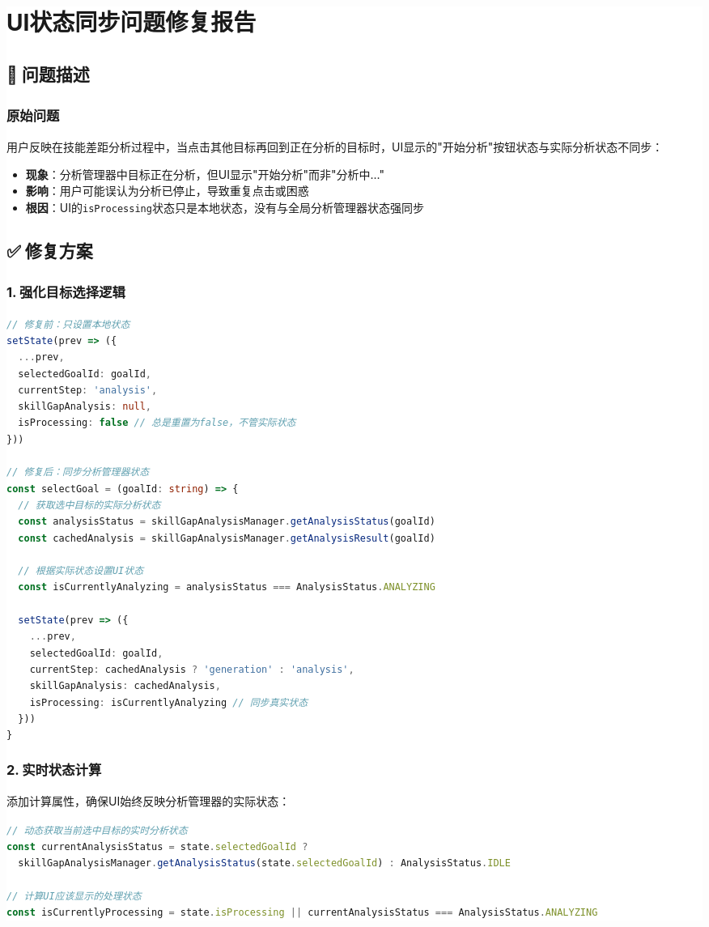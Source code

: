 # UI状态同步问题修复报告

## 🐛 问题描述

### 原始问题
用户反映在技能差距分析过程中，当点击其他目标再回到正在分析的目标时，UI显示的"开始分析"按钮状态与实际分析状态不同步：

- **现象**：分析管理器中目标正在分析，但UI显示"开始分析"而非"分析中..."
- **影响**：用户可能误认为分析已停止，导致重复点击或困惑
- **根因**：UI的`isProcessing`状态只是本地状态，没有与全局分析管理器状态强同步

## ✅ 修复方案

### 1. 强化目标选择逻辑
```typescript
// 修复前：只设置本地状态
setState(prev => ({
  ...prev,
  selectedGoalId: goalId,
  currentStep: 'analysis',
  skillGapAnalysis: null,
  isProcessing: false // 总是重置为false，不管实际状态
}))

// 修复后：同步分析管理器状态
const selectGoal = (goalId: string) => {
  // 获取选中目标的实际分析状态
  const analysisStatus = skillGapAnalysisManager.getAnalysisStatus(goalId)
  const cachedAnalysis = skillGapAnalysisManager.getAnalysisResult(goalId)
  
  // 根据实际状态设置UI状态
  const isCurrentlyAnalyzing = analysisStatus === AnalysisStatus.ANALYZING
  
  setState(prev => ({
    ...prev,
    selectedGoalId: goalId,
    currentStep: cachedAnalysis ? 'generation' : 'analysis',
    skillGapAnalysis: cachedAnalysis,
    isProcessing: isCurrentlyAnalyzing // 同步真实状态
  }))
}
```

### 2. 实时状态计算
添加计算属性，确保UI始终反映分析管理器的实际状态：

```typescript
// 动态获取当前选中目标的实时分析状态
const currentAnalysisStatus = state.selectedGoalId ? 
  skillGapAnalysisManager.getAnalysisStatus(state.selectedGoalId) : AnalysisStatus.IDLE

// 计算UI应该显示的处理状态
const isCurrentlyProcessing = state.isProcessing || currentAnalysisStatus === AnalysisStatus.ANALYZING
```
